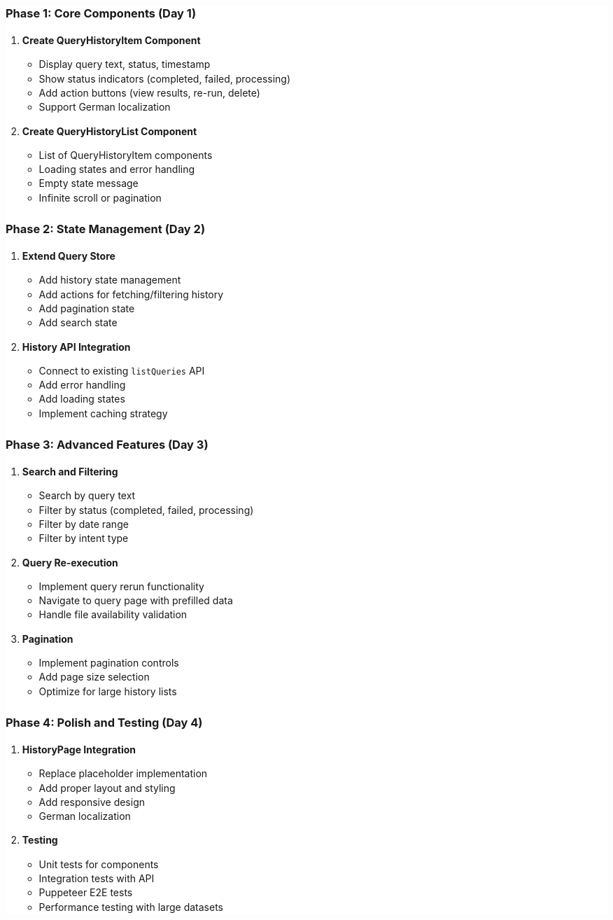 ### Phase 1: Core Components (Day 1)
1. **Create QueryHistoryItem Component**
   - Display query text, status, timestamp
   - Show status indicators (completed, failed, processing)
   - Add action buttons (view results, re-run, delete)
   - Support German localization

2. **Create QueryHistoryList Component**
   - List of QueryHistoryItem components
   - Loading states and error handling
   - Empty state message
   - Infinite scroll or pagination

### Phase 2: State Management (Day 2)
1. **Extend Query Store**
   - Add history state management
   - Add actions for fetching/filtering history
   - Add pagination state
   - Add search state

2. **History API Integration**
   - Connect to existing `listQueries` API
   - Add error handling
   - Add loading states
   - Implement caching strategy

### Phase 3: Advanced Features (Day 3)
1. **Search and Filtering**
   - Search by query text
   - Filter by status (completed, failed, processing)
   - Filter by date range
   - Filter by intent type

2. **Query Re-execution**
   - Implement query rerun functionality
   - Navigate to query page with prefilled data
   - Handle file availability validation

3. **Pagination**
   - Implement pagination controls
   - Add page size selection
   - Optimize for large history lists

### Phase 4: Polish and Testing (Day 4)
1. **HistoryPage Integration**
   - Replace placeholder implementation
   - Add proper layout and styling
   - Add responsive design
   - German localization

2. **Testing**
   - Unit tests for components
   - Integration tests with API
   - Puppeteer E2E tests
   - Performance testing with large datasets
